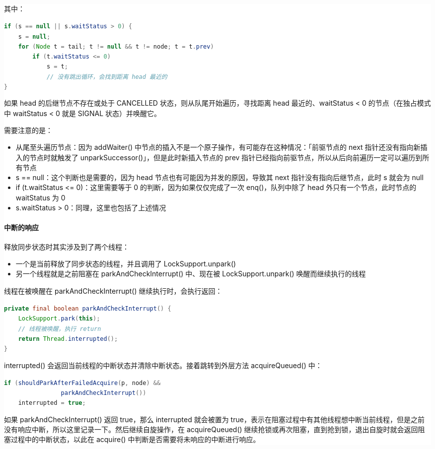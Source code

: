 其中：

```java
if (s == null || s.waitStatus > 0) {
    s = null;
    for (Node t = tail; t != null && t != node; t = t.prev)
        if (t.waitStatus <= 0)
            s = t;
            // 没有跳出循环，会找到距离 head 最近的
}
```

如果 head 的后继节点不存在或处于 CANCELLED 状态，则从队尾开始遍历，寻找距离 head 最近的、waitStatus < 0 的节点（在独占模式中 waitStatus < 0 就是 SIGNAL 状态）并唤醒它。

需要注意的是：

* 从尾至头遍历节点：因为 addWaiter() 中节点的插入不是一个原子操作，有可能存在这种情况：「前驱节点的 next 指针还没有指向新插入的节点时就触发了 unparkSuccessor()」，但是此时新插入节点的 prev 指针已经指向前驱节点，所以从后向前遍历一定可以遍历到所有节点
* s == null：这个判断也是需要的，因为 head 节点也有可能因为并发的原因，导致其 next 指针没有指向后继节点，此时 s 就会为 null
* if (t.waitStatus <= 0)：这里需要等于 0 的判断，因为如果仅仅完成了一次 enq()，队列中除了 head 外只有一个节点，此时节点的 waitStatus 为 0
* s.waitStatus > 0：同理，这里也包括了上述情况

#### 中断的响应

释放同步状态时其实涉及到了两个线程：

* 一个是当前释放了同步状态的线程，并且调用了 LockSupport.unpark()
* 另一个线程就是之前阻塞在 parkAndCheckInterrupt() 中、现在被 LockSupport.unpark() 唤醒而继续执行的线程

线程在被唤醒在 parkAndCheckInterrupt() 继续执行时，会执行返回：

```java
private final boolean parkAndCheckInterrupt() {
    LockSupport.park(this);
    // 线程被唤醒，执行 return
    return Thread.interrupted();
}
```

interrupted() 会返回当前线程的中断状态并清除中断状态。接着跳转到外层方法 acquireQueued() 中：

```java
if (shouldParkAfterFailedAcquire(p, node) &&
                parkAndCheckInterrupt())
    interrupted = true;
```

如果 parkAndCheckInterrupt() 返回 true，那么 interrupted 就会被置为 true，表示在阻塞过程中有其他线程想中断当前线程，但是之前没有响应中断，所以这里记录一下。然后继续自旋操作，在 acquireQueued() 继续抢锁或再次阻塞，直到抢到锁，退出自旋时就会返回阻塞过程中的中断状态，以此在 acquire() 中判断是否需要将未响应的中断进行响应。
